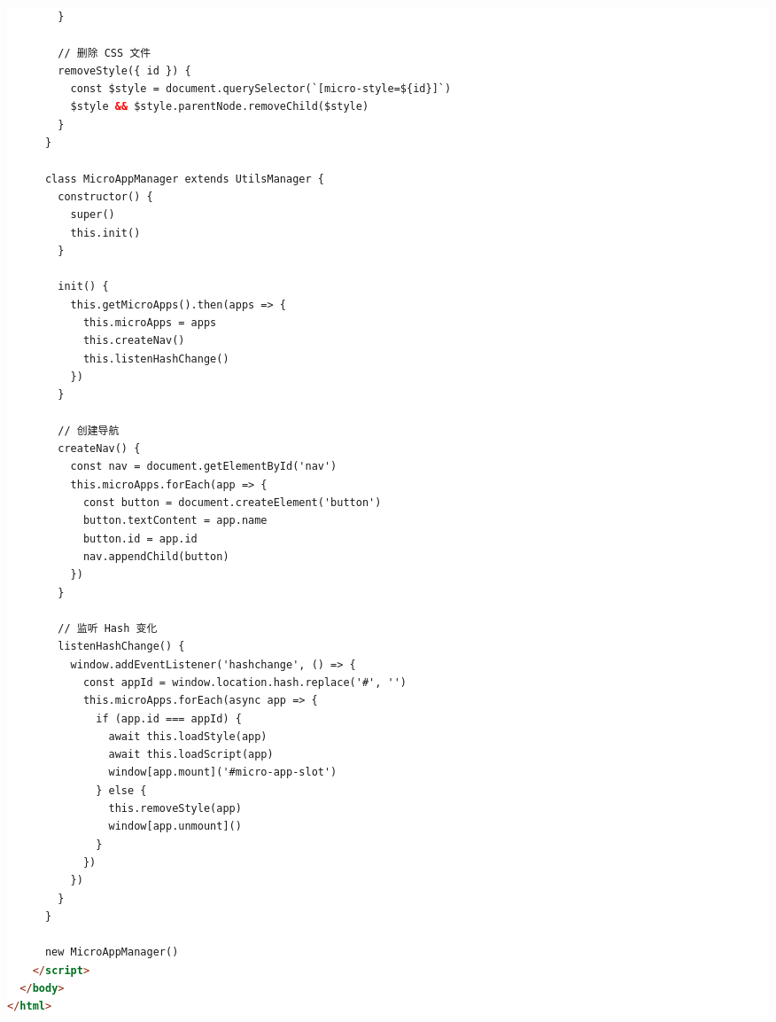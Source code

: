 ```html
        }

        // 删除 CSS 文件
        removeStyle({ id }) {
          const $style = document.querySelector(`[micro-style=${id}]`)
          $style && $style.parentNode.removeChild($style)
        }
      }

      class MicroAppManager extends UtilsManager {
        constructor() {
          super()
          this.init()
        }

        init() {
          this.getMicroApps().then(apps => {
            this.microApps = apps
            this.createNav()
            this.listenHashChange()
          })
        }

        // 创建导航
        createNav() {
          const nav = document.getElementById('nav')
          this.microApps.forEach(app => {
            const button = document.createElement('button')
            button.textContent = app.name
            button.id = app.id
            nav.appendChild(button)
          })
        }

        // 监听 Hash 变化
        listenHashChange() {
          window.addEventListener('hashchange', () => {
            const appId = window.location.hash.replace('#', '')
            this.microApps.forEach(async app => {
              if (app.id === appId) {
                await this.loadStyle(app)
                await this.loadScript(app)
                window[app.mount]('#micro-app-slot')
              } else {
                this.removeStyle(app)
                window[app.unmount]()
              }
            })
          })
        }
      }

      new MicroAppManager()
    </script>
  </body>
</html>
```
